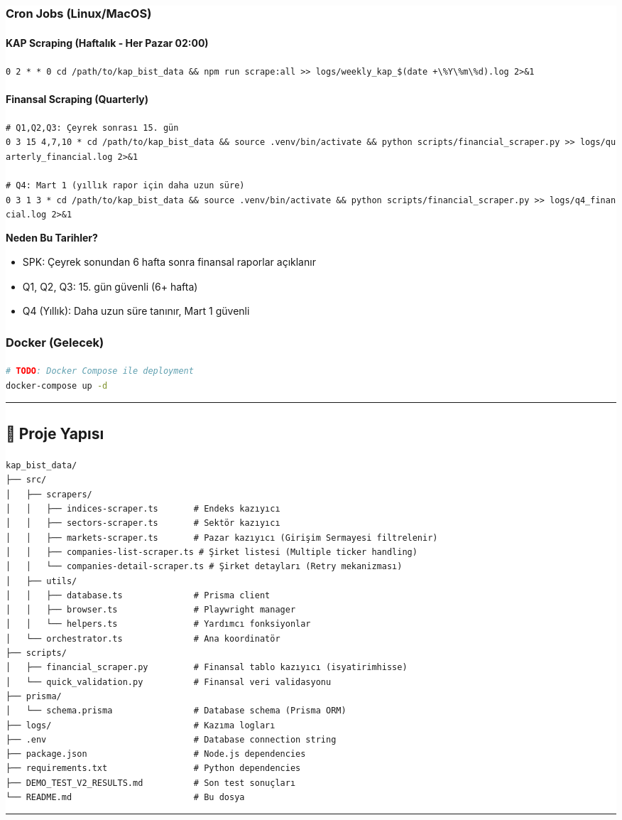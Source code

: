 ### Cron Jobs (Linux/MacOS)

#### KAP Scraping (Haftalık - Her Pazar 02:00)

```cron
0 2 * * 0 cd /path/to/kap_bist_data && npm run scrape:all >> logs/weekly_kap_$(date +\%Y\%m\%d).log 2>&1
```

#### Finansal Scraping (Quarterly)

```cron
# Q1,Q2,Q3: Çeyrek sonrası 15. gün
0 3 15 4,7,10 * cd /path/to/kap_bist_data && source .venv/bin/activate && python scripts/financial_scraper.py >> logs/quarterly_financial.log 2>&1

# Q4: Mart 1 (yıllık rapor için daha uzun süre)
0 3 1 3 * cd /path/to/kap_bist_data && source .venv/bin/activate && python scripts/financial_scraper.py >> logs/q4_financial.log 2>&1
```

**Neden Bu Tarihler?**

- SPK: Çeyrek sonundan 6 hafta sonra finansal raporlar açıklanır

- Q1, Q2, Q3: 15. gün güvenli (6+ hafta)

- Q4 (Yıllık): Daha uzun süre tanınır, Mart 1 güvenli

### Docker (Gelecek)

```bash
# TODO: Docker Compose ile deployment
docker-compose up -d
```

---

## 📁 Proje Yapısı

```text
kap_bist_data/
├── src/
│   ├── scrapers/
│   │   ├── indices-scraper.ts       # Endeks kazıyıcı
│   │   ├── sectors-scraper.ts       # Sektör kazıyıcı
│   │   ├── markets-scraper.ts       # Pazar kazıyıcı (Girişim Sermayesi filtrelenir)
│   │   ├── companies-list-scraper.ts # Şirket listesi (Multiple ticker handling)
│   │   └── companies-detail-scraper.ts # Şirket detayları (Retry mekanizması)
│   ├── utils/
│   │   ├── database.ts              # Prisma client
│   │   ├── browser.ts               # Playwright manager
│   │   └── helpers.ts               # Yardımcı fonksiyonlar
│   └── orchestrator.ts              # Ana koordinatör
├── scripts/
│   ├── financial_scraper.py         # Finansal tablo kazıyıcı (isyatirimhisse)
│   └── quick_validation.py          # Finansal veri validasyonu
├── prisma/
│   └── schema.prisma                # Database schema (Prisma ORM)
├── logs/                            # Kazıma logları
├── .env                             # Database connection string
├── package.json                     # Node.js dependencies
├── requirements.txt                 # Python dependencies
├── DEMO_TEST_V2_RESULTS.md          # Son test sonuçları
└── README.md                        # Bu dosya
```

---